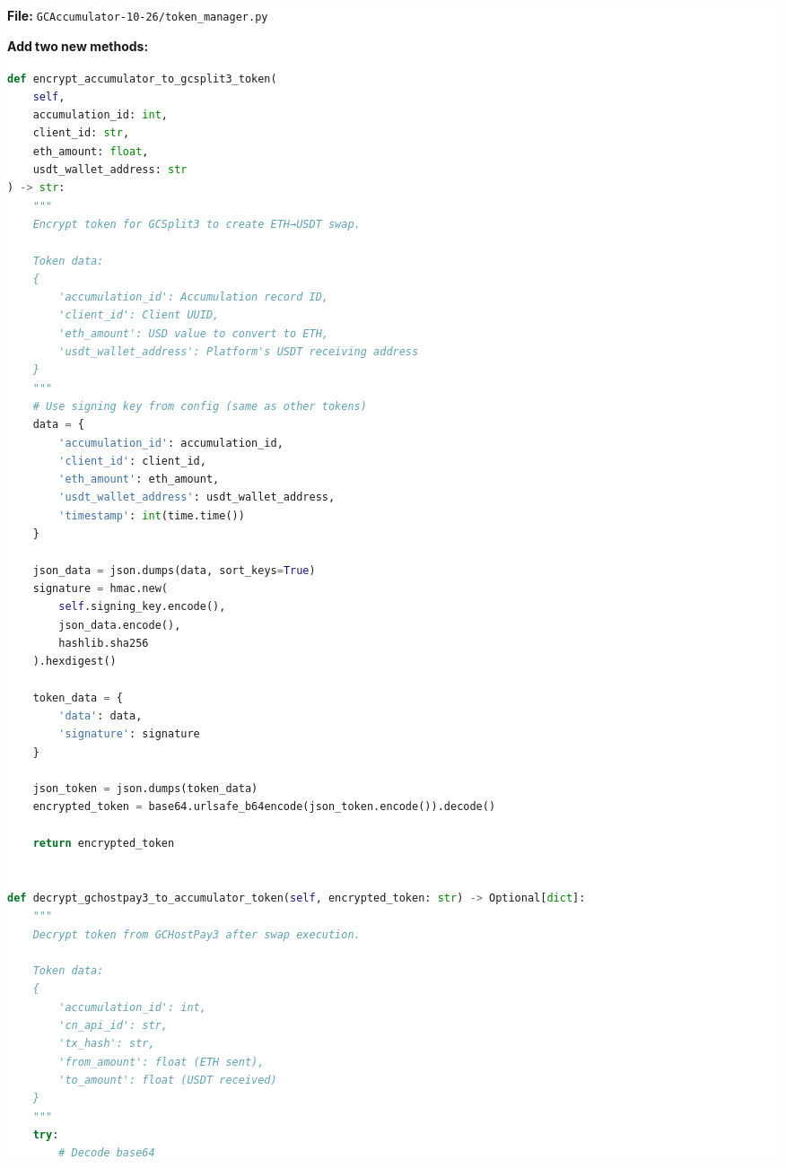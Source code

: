 **File:** `GCAccumulator-10-26/token_manager.py`

**Add two new methods:**

```python
def encrypt_accumulator_to_gcsplit3_token(
    self,
    accumulation_id: int,
    client_id: str,
    eth_amount: float,
    usdt_wallet_address: str
) -> str:
    """
    Encrypt token for GCSplit3 to create ETH→USDT swap.

    Token data:
    {
        'accumulation_id': Accumulation record ID,
        'client_id': Client UUID,
        'eth_amount': USD value to convert to ETH,
        'usdt_wallet_address': Platform's USDT receiving address
    }
    """
    # Use signing key from config (same as other tokens)
    data = {
        'accumulation_id': accumulation_id,
        'client_id': client_id,
        'eth_amount': eth_amount,
        'usdt_wallet_address': usdt_wallet_address,
        'timestamp': int(time.time())
    }

    json_data = json.dumps(data, sort_keys=True)
    signature = hmac.new(
        self.signing_key.encode(),
        json_data.encode(),
        hashlib.sha256
    ).hexdigest()

    token_data = {
        'data': data,
        'signature': signature
    }

    json_token = json.dumps(token_data)
    encrypted_token = base64.urlsafe_b64encode(json_token.encode()).decode()

    return encrypted_token


def decrypt_gchostpay3_to_accumulator_token(self, encrypted_token: str) -> Optional[dict]:
    """
    Decrypt token from GCHostPay3 after swap execution.

    Token data:
    {
        'accumulation_id': int,
        'cn_api_id': str,
        'tx_hash': str,
        'from_amount': float (ETH sent),
        'to_amount': float (USDT received)
    }
    """
    try:
        # Decode base64
```